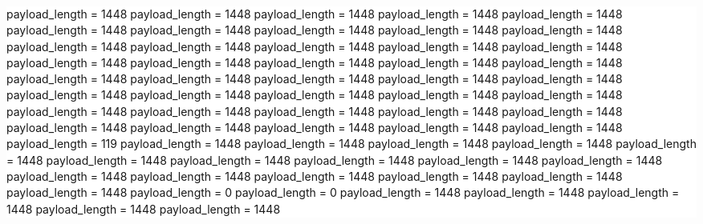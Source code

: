 payload_length = 1448
payload_length = 1448
payload_length = 1448
payload_length = 1448
payload_length = 1448
payload_length = 1448
payload_length = 1448
payload_length = 1448
payload_length = 1448
payload_length = 1448
payload_length = 1448
payload_length = 1448
payload_length = 1448
payload_length = 1448
payload_length = 1448
payload_length = 1448
payload_length = 1448
payload_length = 1448
payload_length = 1448
payload_length = 1448
payload_length = 1448
payload_length = 1448
payload_length = 1448
payload_length = 1448
payload_length = 1448
payload_length = 1448
payload_length = 1448
payload_length = 1448
payload_length = 1448
payload_length = 1448
payload_length = 1448
payload_length = 1448
payload_length = 1448
payload_length = 1448
payload_length = 1448
payload_length = 1448
payload_length = 1448
payload_length = 1448
payload_length = 1448
payload_length = 1448
payload_length = 119
payload_length = 1448
payload_length = 1448
payload_length = 1448
payload_length = 1448
payload_length = 1448
payload_length = 1448
payload_length = 1448
payload_length = 1448
payload_length = 1448
payload_length = 1448
payload_length = 1448
payload_length = 1448
payload_length = 1448
payload_length = 1448
payload_length = 1448
payload_length = 1448
payload_length = 0
payload_length = 0
payload_length = 1448
payload_length = 1448
payload_length = 1448
payload_length = 1448
payload_length = 1448